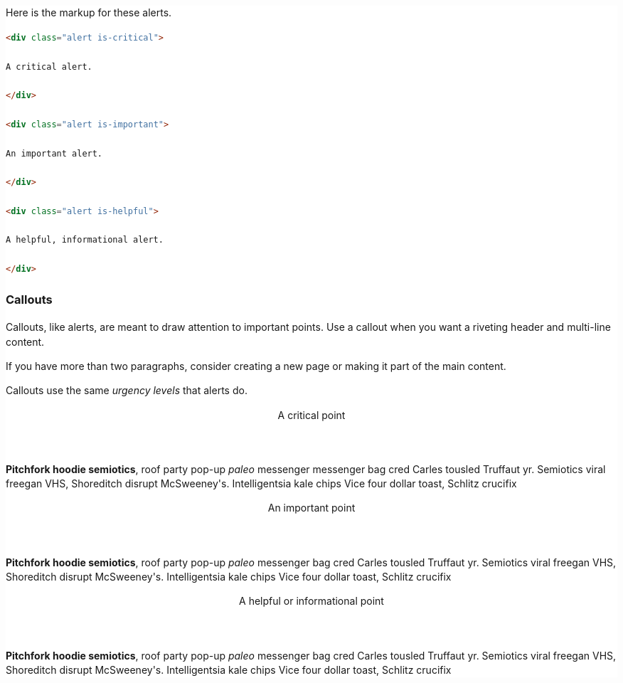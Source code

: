 
Here is the markup for these alerts.
```html
<div class="alert is-critical">

A critical alert.

</div>

<div class="alert is-important">

An important alert.

</div>

<div class="alert is-helpful">

A helpful, informational alert.

</div>
```

### Callouts

Callouts, like alerts, are meant to draw attention to important points. Use a callout when you want a riveting header and multi-line content.

If you have more than two paragraphs, consider creating a new page or making it part of the main content.

Callouts use the same _urgency levels_ that alerts do.

<div class="callout is-critical">
<header>A critical point</header>

**Pitchfork hoodie semiotics**, roof party pop-up _paleo_ messenger messenger bag cred Carles tousled Truffaut yr. Semiotics viral freegan VHS, Shoreditch disrupt McSweeney's. Intelligentsia kale chips Vice four dollar toast, Schlitz crucifix

</div>

<div class="callout is-important">
<header>An important point</header>

**Pitchfork hoodie semiotics**, roof party pop-up _paleo_ messenger bag cred Carles tousled Truffaut yr. Semiotics viral freegan VHS, Shoreditch disrupt McSweeney's. Intelligentsia kale chips Vice four dollar toast, Schlitz crucifix

</div>

<div class="callout is-helpful">
<header>A helpful or informational point</header>

**Pitchfork hoodie semiotics**, roof party pop-up _paleo_ messenger bag cred Carles tousled Truffaut yr. Semiotics viral freegan VHS, Shoreditch disrupt McSweeney's. Intelligentsia kale chips Vice four dollar toast, Schlitz crucifix
